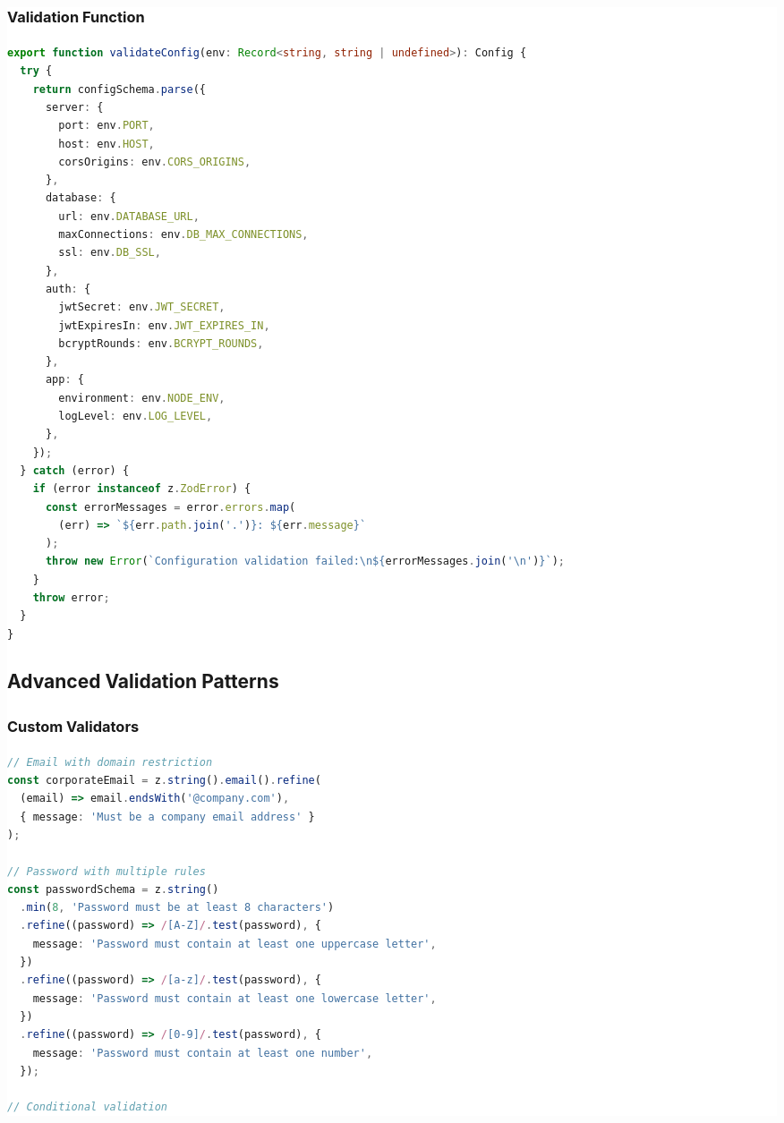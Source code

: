 ### Validation Function

```typescript
export function validateConfig(env: Record<string, string | undefined>): Config {
  try {
    return configSchema.parse({
      server: {
        port: env.PORT,
        host: env.HOST,
        corsOrigins: env.CORS_ORIGINS,
      },
      database: {
        url: env.DATABASE_URL,
        maxConnections: env.DB_MAX_CONNECTIONS,
        ssl: env.DB_SSL,
      },
      auth: {
        jwtSecret: env.JWT_SECRET,
        jwtExpiresIn: env.JWT_EXPIRES_IN,
        bcryptRounds: env.BCRYPT_ROUNDS,
      },
      app: {
        environment: env.NODE_ENV,
        logLevel: env.LOG_LEVEL,
      },
    });
  } catch (error) {
    if (error instanceof z.ZodError) {
      const errorMessages = error.errors.map(
        (err) => `${err.path.join('.')}: ${err.message}`
      );
      throw new Error(`Configuration validation failed:\n${errorMessages.join('\n')}`);
    }
    throw error;
  }
}
```

## Advanced Validation Patterns

### Custom Validators

```typescript
// Email with domain restriction
const corporateEmail = z.string().email().refine(
  (email) => email.endsWith('@company.com'),
  { message: 'Must be a company email address' }
);

// Password with multiple rules
const passwordSchema = z.string()
  .min(8, 'Password must be at least 8 characters')
  .refine((password) => /[A-Z]/.test(password), {
    message: 'Password must contain at least one uppercase letter',
  })
  .refine((password) => /[a-z]/.test(password), {
    message: 'Password must contain at least one lowercase letter',
  })
  .refine((password) => /[0-9]/.test(password), {
    message: 'Password must contain at least one number',
  });

// Conditional validation
```